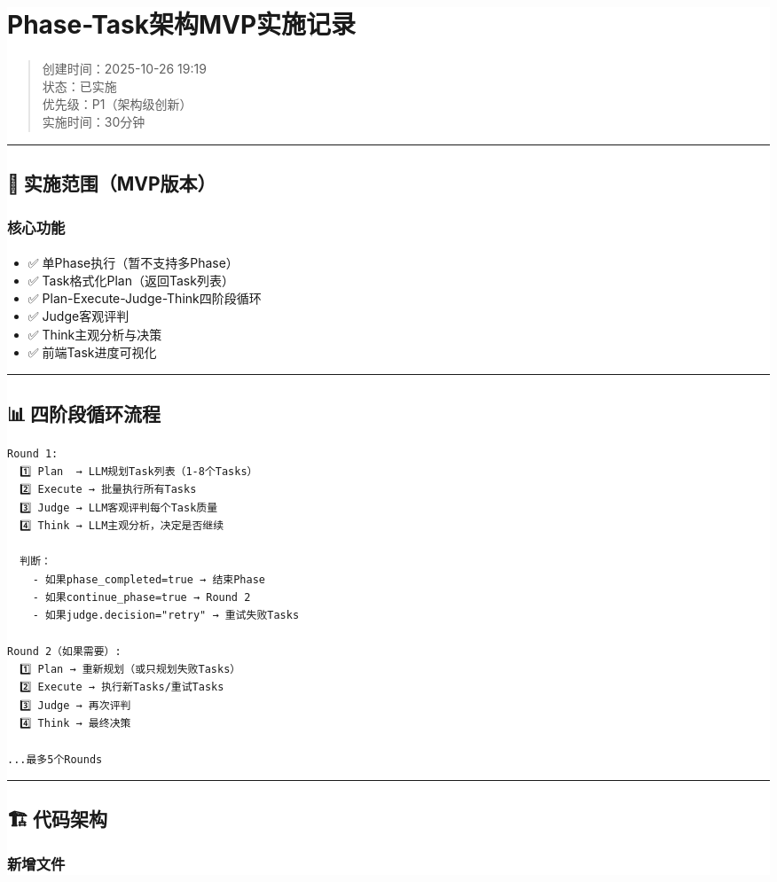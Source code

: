 # Phase-Task架构MVP实施记录

> 创建时间：2025-10-26 19:19  
> 状态：已实施  
> 优先级：P1（架构级创新）  
> 实施时间：30分钟

---

## 🎯 实施范围（MVP版本）

### 核心功能
- ✅ 单Phase执行（暂不支持多Phase）
- ✅ Task格式化Plan（返回Task列表）
- ✅ Plan-Execute-Judge-Think四阶段循环
- ✅ Judge客观评判
- ✅ Think主观分析与决策
- ✅ 前端Task进度可视化

---

## 📊 四阶段循环流程

```
Round 1:
  1️⃣ Plan  → LLM规划Task列表（1-8个Tasks）
  2️⃣ Execute → 批量执行所有Tasks
  3️⃣ Judge → LLM客观评判每个Task质量
  4️⃣ Think → LLM主观分析，决定是否继续

  判断：
    - 如果phase_completed=true → 结束Phase
    - 如果continue_phase=true → Round 2
    - 如果judge.decision="retry" → 重试失败Tasks

Round 2（如果需要）:
  1️⃣ Plan → 重新规划（或只规划失败Tasks）
  2️⃣ Execute → 执行新Tasks/重试Tasks
  3️⃣ Judge → 再次评判
  4️⃣ Think → 最终决策

...最多5个Rounds
```

---

## 🏗️ 代码架构

### 新增文件
